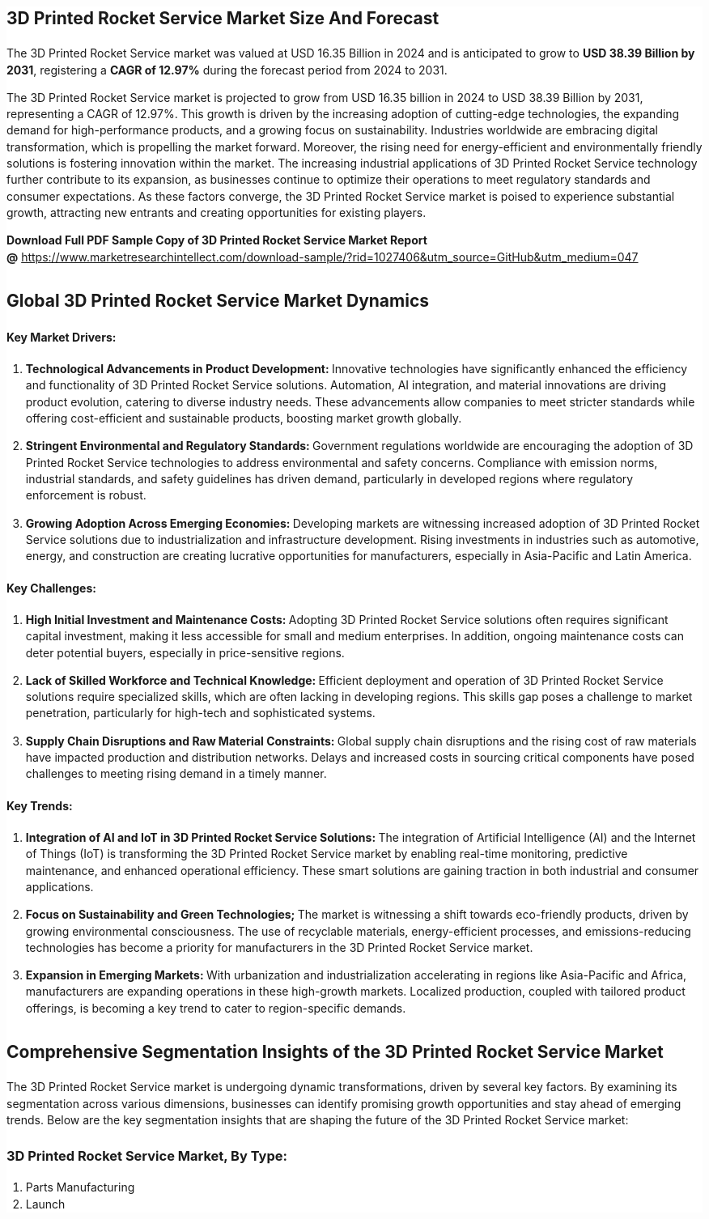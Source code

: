 <h2>3D Printed Rocket Service Market Size And Forecast</h2><p>The 3D Printed Rocket Service market was valued at USD 16.35 Billion in 2024 and is anticipated to grow to <strong>USD 38.39 Billion by 2031</strong>, registering a <strong>CAGR of 12.97%</strong> during the forecast period from 2024 to 2031.</p><p>The 3D Printed Rocket Service market is projected to grow from USD 16.35 billion in 2024 to USD 38.39 Billion by 2031, representing a CAGR of 12.97%. This growth is driven by the increasing adoption of cutting-edge technologies, the expanding demand for high-performance products, and a growing focus on sustainability. Industries worldwide are embracing digital transformation, which is propelling the market forward. Moreover, the rising need for energy-efficient and environmentally friendly solutions is fostering innovation within the market. The increasing industrial applications of 3D Printed Rocket Service technology further contribute to its expansion, as businesses continue to optimize their operations to meet regulatory standards and consumer expectations. As these factors converge, the 3D Printed Rocket Service market is poised to experience substantial growth, attracting new entrants and creating opportunities for existing players.</p><p><strong>Download Full PDF Sample Copy of 3D Printed Rocket Service Market Report @</strong>&nbsp;<a href="https://www.marketresearchintellect.com/download-sample/?rid=1027406&amp;utm_source=GitHub&amp;utm_medium=047">https://www.marketresearchintellect.com/download-sample/?rid=1027406&amp;utm_source=GitHub&amp;utm_medium=047</a></p><h2>Global 3D Printed Rocket Service Market Dynamics</h2><h4><strong>Key Market Drivers:</strong></h4><ol><li><p><strong>Technological Advancements in Product Development:&nbsp;</strong>Innovative technologies have significantly enhanced the efficiency and functionality of 3D Printed Rocket Service solutions. Automation, AI integration, and material innovations are driving product evolution, catering to diverse industry needs. These advancements allow companies to meet stricter standards while offering cost-efficient and sustainable products, boosting market growth globally.</p></li><li><p><strong>Stringent Environmental and Regulatory Standards:&nbsp;</strong>Government regulations worldwide are encouraging the adoption of 3D Printed Rocket Service technologies to address environmental and safety concerns. Compliance with emission norms, industrial standards, and safety guidelines has driven demand, particularly in developed regions where regulatory enforcement is robust.</p></li><li><p><strong>Growing Adoption Across Emerging Economies:&nbsp;</strong>Developing markets are witnessing increased adoption of 3D Printed Rocket Service solutions due to industrialization and infrastructure development. Rising investments in industries such as automotive, energy, and construction are creating lucrative opportunities for manufacturers, especially in Asia-Pacific and Latin America.</p></li></ol><h4><strong>Key Challenges:</strong></h4><ol><li><p><strong>High Initial Investment and Maintenance Costs:&nbsp;</strong>Adopting 3D Printed Rocket Service solutions often requires significant capital investment, making it less accessible for small and medium enterprises. In addition, ongoing maintenance costs can deter potential buyers, especially in price-sensitive regions.</p></li><li><p><strong>Lack of Skilled Workforce and Technical Knowledge:&nbsp;</strong>Efficient deployment and operation of 3D Printed Rocket Service solutions require specialized skills, which are often lacking in developing regions. This skills gap poses a challenge to market penetration, particularly for high-tech and sophisticated systems.</p></li><li><p><strong>Supply Chain Disruptions and Raw Material Constraints:&nbsp;</strong>Global supply chain disruptions and the rising cost of raw materials have impacted production and distribution networks. Delays and increased costs in sourcing critical components have posed challenges to meeting rising demand in a timely manner.</p></li></ol><h4><strong>Key Trends:</strong></h4><ol><li><p><strong>Integration of AI and IoT in 3D Printed Rocket Service Solutions:&nbsp;</strong>The integration of Artificial Intelligence (AI) and the Internet of Things (IoT) is transforming the 3D Printed Rocket Service market by enabling real-time monitoring, predictive maintenance, and enhanced operational efficiency. These smart solutions are gaining traction in both industrial and consumer applications.</p></li><li><p><strong>Focus on Sustainability and Green Technologies;&nbsp;</strong>The market is witnessing a shift towards eco-friendly products, driven by growing environmental consciousness. The use of recyclable materials, energy-efficient processes, and emissions-reducing technologies has become a priority for manufacturers in the 3D Printed Rocket Service market.</p></li><li><p><strong>Expansion in Emerging Markets:&nbsp;</strong>With urbanization and industrialization accelerating in regions like Asia-Pacific and Africa, manufacturers are expanding operations in these high-growth markets. Localized production, coupled with tailored product offerings, is becoming a key trend to cater to region-specific demands.</p></li></ol><div class="article-main__content" data-test-id="publishing-text-block"><h2>Comprehensive Segmentation Insights of the 3D Printed Rocket Service Market</h2><p>The 3D Printed Rocket Service market is undergoing dynamic transformations, driven by several key factors. By examining its segmentation across various dimensions, businesses can identify promising growth opportunities and stay ahead of emerging trends. Below are the key segmentation insights that are shaping the future of the 3D Printed Rocket Service market:</p><h3><strong>3D Printed Rocket Service Market, By Type:<br /></strong></h3><ol><li>Parts Manufacturing<li> Launch